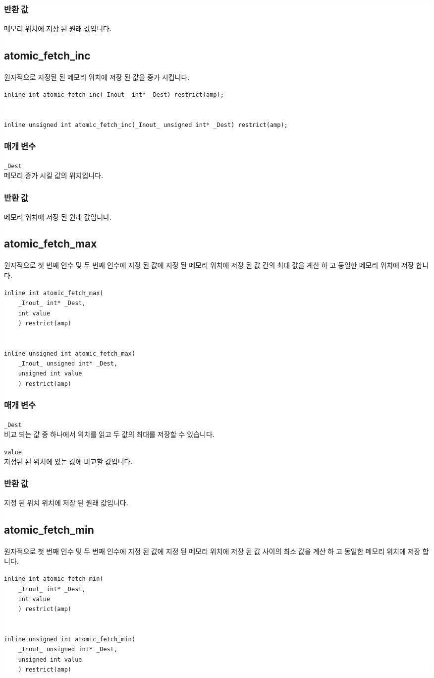 ### <a name="return-value"></a>반환 값  
 메모리 위치에 저장 된 원래 값입니다.  
  
##  <a name="atomic_fetch_inc"></a>  atomic_fetch_inc  
 원자적으로 지정된 된 메모리 위치에 저장 된 값을 증가 시킵니다.  
  
```  
inline int atomic_fetch_inc(_Inout_ int* _Dest) restrict(amp);

 
inline unsigned int atomic_fetch_inc(_Inout_ unsigned int* _Dest) restrict(amp);
```  
  
### <a name="parameters"></a>매개 변수  
 `_Dest`  
 메모리 증가 시킬 값의 위치입니다.  
  
### <a name="return-value"></a>반환 값  
 메모리 위치에 저장 된 원래 값입니다.  
  
##  <a name="atomic_fetch_max"></a>  atomic_fetch_max  
 원자적으로 첫 번째 인수 및 두 번째 인수에 지정 된 값에 지정 된 메모리 위치에 저장 된 값 간의 최대 값을 계산 하 고 동일한 메모리 위치에 저장 합니다.  
  
```  
inline int atomic_fetch_max(
    _Inout_ int* _Dest,  
    int value  
    ) restrict(amp)

 
inline unsigned int atomic_fetch_max(
    _Inout_ unsigned int* _Dest,  
    unsigned int value  
    ) restrict(amp)
```  
  
### <a name="parameters"></a>매개 변수  
 `_Dest`  
 비교 되는 값 중 하나에서 위치를 읽고 두 값의 최대를 저장할 수 있습니다.  
  
 `value`  
 지정된 된 위치에 있는 값에 비교할 값입니다.  
  
### <a name="return-value"></a>반환 값  
 지정 된 위치 위치에 저장 된 원래 값입니다.  
  
##  <a name="atomic_fetch_min"></a>  atomic_fetch_min  
 원자적으로 첫 번째 인수 및 두 번째 인수에 지정 된 값에 지정 된 메모리 위치에 저장 된 값 사이의 최소 값을 계산 하 고 동일한 메모리 위치에 저장 합니다.  
  
```  
inline int atomic_fetch_min(
    _Inout_ int* _Dest,  
    int value  
    ) restrict(amp)

 
inline unsigned int atomic_fetch_min(
    _Inout_ unsigned int* _Dest,  
    unsigned int value  
    ) restrict(amp)
```  
  